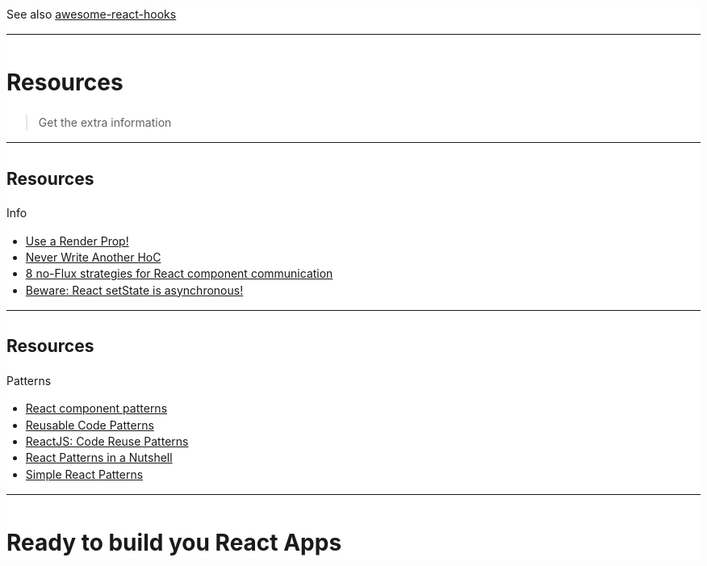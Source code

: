 See also [awesome-react-hooks](https://github.com/rehooks/awesome-react-hooks)

---

# Resources

> Get the extra information


***

## Resources

Info

- [Use a Render Prop!](https://cdb.reacttraining.com/use-a-render-prop-50de598f11ce)
- [Never Write Another HoC](https://www.youtube.com/watch?v=BcVAq3YFiuc)
- [8 no-Flux strategies for React component communication](https://www.javascriptstuff.com/component-communication/)
- [Beware: React setState is asynchronous!](https://medium.com/@wereHamster/beware-react-setstate-is-asynchronous-ce87ef1a9cf3)


***

## Resources

Patterns

- [React component patterns](https://medium.com/teamsubchannel/react-component-patterns-e7fb75be7bb0)
- [Reusable Code Patterns](https://benmccormick.org/2016/01/08/reusable-code-patterns/)
- [ReactJS: Code Reuse Patterns](https://www.youtube.com/watch?v=0BNgi9vofaw)
- [React Patterns in a Nutshell](https://www.youtube.com/watch?v=C6w7R501oug)
- [Simple React Patterns](https://lucasmreis.github.io/blog/simple-react-patterns/)

---

# Ready to build you React Apps

```

```
